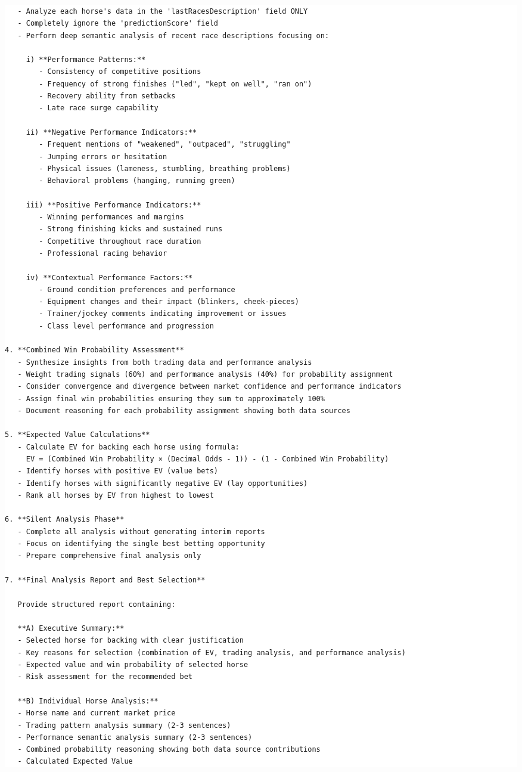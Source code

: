 ```
   - Analyze each horse's data in the 'lastRacesDescription' field ONLY
   - Completely ignore the 'predictionScore' field
   - Perform deep semantic analysis of recent race descriptions focusing on:
     
     i) **Performance Patterns:**
        - Consistency of competitive positions
        - Frequency of strong finishes ("led", "kept on well", "ran on")
        - Recovery ability from setbacks
        - Late race surge capability
     
     ii) **Negative Performance Indicators:**
        - Frequent mentions of "weakened", "outpaced", "struggling"
        - Jumping errors or hesitation
        - Physical issues (lameness, stumbling, breathing problems)
        - Behavioral problems (hanging, running green)
     
     iii) **Positive Performance Indicators:**
        - Winning performances and margins
        - Strong finishing kicks and sustained runs
        - Competitive throughout race duration
        - Professional racing behavior
     
     iv) **Contextual Performance Factors:**
        - Ground condition preferences and performance
        - Equipment changes and their impact (blinkers, cheek-pieces)
        - Trainer/jockey comments indicating improvement or issues
        - Class level performance and progression

4. **Combined Win Probability Assessment**
   - Synthesize insights from both trading data and performance analysis
   - Weight trading signals (60%) and performance analysis (40%) for probability assignment
   - Consider convergence and divergence between market confidence and performance indicators
   - Assign final win probabilities ensuring they sum to approximately 100%
   - Document reasoning for each probability assignment showing both data sources

5. **Expected Value Calculations**
   - Calculate EV for backing each horse using formula:
     EV = (Combined Win Probability × (Decimal Odds - 1)) - (1 - Combined Win Probability)
   - Identify horses with positive EV (value bets)
   - Identify horses with significantly negative EV (lay opportunities)
   - Rank all horses by EV from highest to lowest

6. **Silent Analysis Phase**
   - Complete all analysis without generating interim reports
   - Focus on identifying the single best betting opportunity
   - Prepare comprehensive final analysis only

7. **Final Analysis Report and Best Selection**

   Provide structured report containing:

   **A) Executive Summary:**
   - Selected horse for backing with clear justification
   - Key reasons for selection (combination of EV, trading analysis, and performance analysis)
   - Expected value and win probability of selected horse
   - Risk assessment for the recommended bet

   **B) Individual Horse Analysis:**
   - Horse name and current market price
   - Trading pattern analysis summary (2-3 sentences)
   - Performance semantic analysis summary (2-3 sentences)
   - Combined probability reasoning showing both data source contributions
   - Calculated Expected Value
```